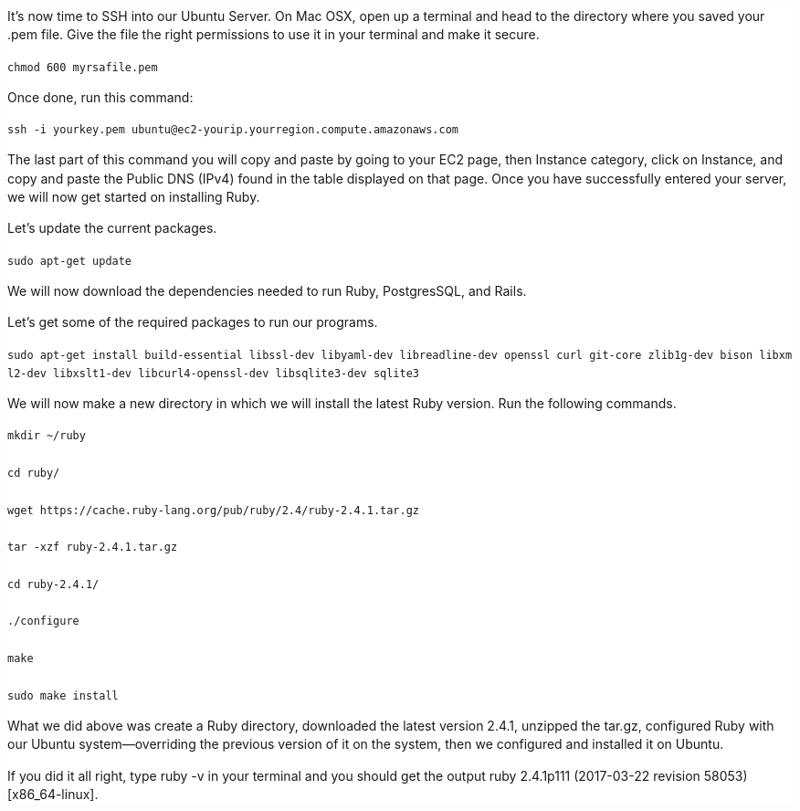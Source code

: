 It’s now time to SSH into our Ubuntu Server. On Mac OSX, open up a terminal and head to the directory where you saved your .pem file. Give the file the right permissions to use it in your terminal and make it secure.

```plaintext
chmod 600 myrsafile.pem
```
Once done, run this command:

```plaintext
ssh -i yourkey.pem ubuntu@ec2-yourip.yourregion.compute.amazonaws.com
```

The last part of this command you will copy and paste by going to your EC2 page, then Instance category, click on Instance, and copy and paste the Public DNS (IPv4) found in the table displayed on that page. Once you have successfully entered your server, we will now get started on installing Ruby.

Let’s update the current packages.


```plaintext
sudo apt-get update
```

We will now download the dependencies needed to run Ruby, PostgresSQL, and Rails.

Let’s get some of the required packages to run our programs.

```plaintext
sudo apt-get install build-essential libssl-dev libyaml-dev libreadline-dev openssl curl git-core zlib1g-dev bison libxml2-dev libxslt1-dev libcurl4-openssl-dev libsqlite3-dev sqlite3
```

We will now make a new directory in which we will install the latest Ruby version. Run the following commands.

```plaintext
mkdir ~/ruby

cd ruby/

wget https://cache.ruby-lang.org/pub/ruby/2.4/ruby-2.4.1.tar.gz

tar -xzf ruby-2.4.1.tar.gz

cd ruby-2.4.1/

./configure

make

sudo make install
```

What we did above was create a Ruby directory, downloaded the latest version 2.4.1, unzipped the tar.gz, configured Ruby with our Ubuntu system—overriding the previous version of it on the system, then we configured and installed it on Ubuntu.

If you did it all right, type ruby -v in your terminal and you should get the output ruby 2.4.1p111 (2017-03-22 revision 58053) [x86_64-linux].
